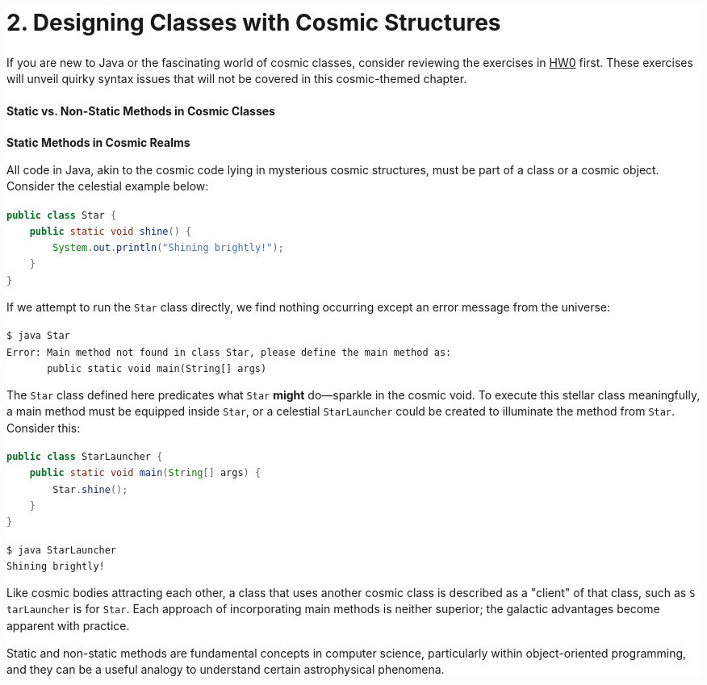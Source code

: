 # 2. Designing Classes with Cosmic Structures

If you are new to Java or the fascinating world of cosmic classes, consider reviewing the exercises in [HW0](http://sp19.datastructur.es/materials/hw/hw0/hw0.html) first. These exercises will unveil quirky syntax issues that will not be covered in this cosmic-themed chapter.

#### Static vs. Non-Static Methods in Cosmic Classes <a href="#static-vs-non-static-methods" id="static-vs-non-static-methods"></a>

**Static Methods in Cosmic Realms**

All code in Java, akin to the cosmic code lying in mysterious cosmic structures, must be part of a class or a cosmic object. Consider the celestial example below:

```java
public class Star {
    public static void shine() {
        System.out.println("Shining brightly!");
    }
}
```

If we attempt to run the `Star` class directly, we find nothing occurring except an error message from the universe:

```
$ java Star
Error: Main method not found in class Star, please define the main method as:
       public static void main(String[] args)
```

The `Star` class defined here predicates what `Star` **might** do—sparkle in the cosmic void. To execute this stellar class meaningfully, a main method must be equipped inside `Star`, or a celestial `StarLauncher` could be created to illuminate the method from `Star`. Consider this:

```java
public class StarLauncher {
    public static void main(String[] args) {
        Star.shine();
    }
}
```

```
$ java StarLauncher
Shining brightly!
```

Like cosmic bodies attracting each other, a class that uses another cosmic class is described as a "client" of that class, such as `StarLauncher` is for `Star`. Each approach of incorporating main methods is neither superior; the galactic advantages become apparent with practice.

Static and non-static methods are fundamental concepts in computer science, particularly within object-oriented programming, and they can be a useful analogy to understand certain astrophysical phenomena.
